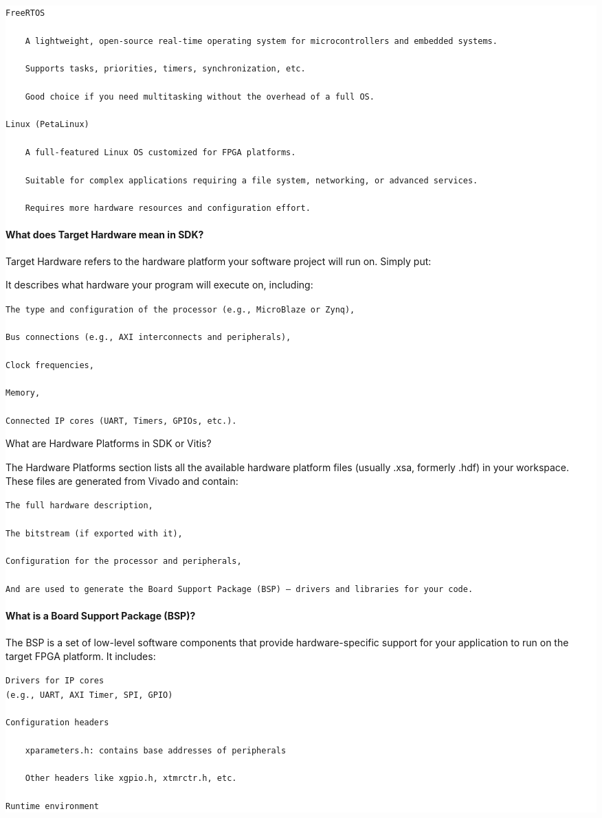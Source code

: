     FreeRTOS

        A lightweight, open-source real-time operating system for microcontrollers and embedded systems.

        Supports tasks, priorities, timers, synchronization, etc.

        Good choice if you need multitasking without the overhead of a full OS.

    Linux (PetaLinux)

        A full-featured Linux OS customized for FPGA platforms.

        Suitable for complex applications requiring a file system, networking, or advanced services.

        Requires more hardware resources and configuration effort.

#### What does Target Hardware mean in SDK?

Target Hardware refers to the hardware platform your software project will run on.
Simply put:

It describes what hardware your program will execute on, including:

    The type and configuration of the processor (e.g., MicroBlaze or Zynq),

    Bus connections (e.g., AXI interconnects and peripherals),

    Clock frequencies,

    Memory,

    Connected IP cores (UART, Timers, GPIOs, etc.).

What are Hardware Platforms in SDK or Vitis?

The Hardware Platforms section lists all the available hardware platform files (usually .xsa, formerly .hdf) in your workspace. These files are generated from Vivado and contain:

    The full hardware description,

    The bitstream (if exported with it),

    Configuration for the processor and peripherals,

    And are used to generate the Board Support Package (BSP) — drivers and libraries for your code.

#### What is a Board Support Package (BSP)?

The BSP is a set of low-level software components that provide hardware-specific support for your application to run on the target FPGA platform.
It includes:

    Drivers for IP cores
    (e.g., UART, AXI Timer, SPI, GPIO)

    Configuration headers

        xparameters.h: contains base addresses of peripherals

        Other headers like xgpio.h, xtmrctr.h, etc.

    Runtime environment
